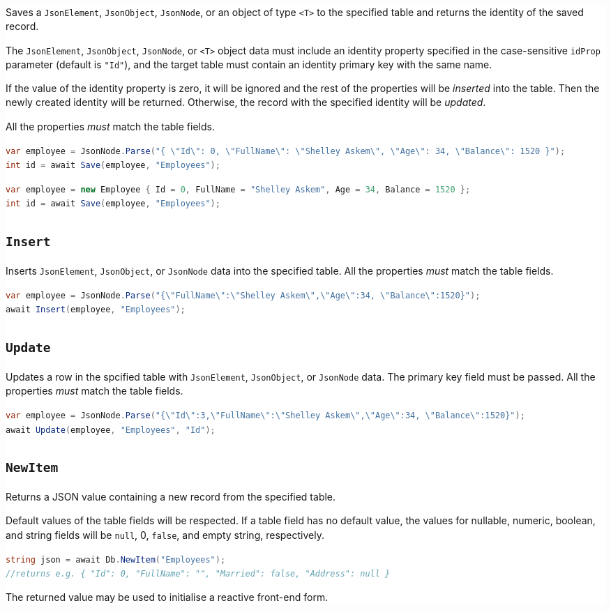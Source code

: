 Saves a `JsonElement`, `JsonObject`, `JsonNode`, or an object of type `<T>` to the specified table and returns the identity of the saved record.

The `JsonElement`, `JsonObject`, `JsonNode`, or `<T>` object data must include an identity property specified in the case-sensitive `idProp` parameter (default is `"Id"`), and the target table must contain an identity primary key with the same name.

If the value of the identity property is zero, it will be ignored and the rest of the properties will be *inserted* into the table. Then the newly created identity will be returned. Otherwise, the record with the specified identity will be *updated*. 

All the properties *must* match the table fields.

```c#
var employee = JsonNode.Parse("{ \"Id\": 0, \"FullName\": \"Shelley Askem\", \"Age\": 34, \"Balance\": 1520 }");
int id = await Save(employee, "Employees");
```

```c#
var employee = new Employee { Id = 0, FullName = "Shelley Askem", Age = 34, Balance = 1520 };
int id = await Save(employee, "Employees");
```

## `Insert` ##

Inserts `JsonElement`, `JsonObject`, or `JsonNode` data into the specified table. All the properties *must* match the table fields.

```c#
var employee = JsonNode.Parse("{\"FullName\":\"Shelley Askem\",\"Age\":34, \"Balance\":1520}");
await Insert(employee, "Employees");
```

## `Update` ##

Updates a row in the spcified table with `JsonElement`, `JsonObject`, or `JsonNode` data. The primary key field must be passed. All the properties *must* match the table fields.

```c#
var employee = JsonNode.Parse("{\"Id\":3,\"FullName\":\"Shelley Askem\",\"Age\":34, \"Balance\":1520}");
await Update(employee, "Employees", "Id");
```

## `NewItem`

Returns a JSON value containing a new record from the specified table. 

Default values of the table fields will be respected. If a table field has no default value, the values for nullable, numeric, boolean, and string fields will be `null`, 0, `false`, and empty string, respectively.

```c#
string json = await Db.NewItem("Employees");
//returns e.g. { "Id": 0, "FullName": "", "Married": false, "Address": null }
```

The returned value may be used to initialise  a reactive front-end form.